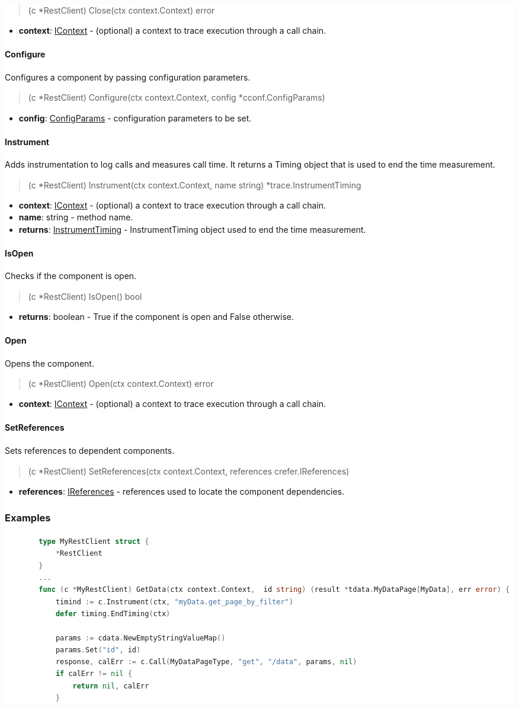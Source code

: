 > (c *RestClient) Close(ctx context.Context) error

- **context**: [IContext](../../../components/context/icontext) - (optional) a context to trace execution through a call chain.


#### Configure
Configures a component by passing configuration parameters.

> (c *RestClient) Configure(ctx context.Context, config *cconf.ConfigParams)

- **config**: [ConfigParams](../../../components/config/config_params) - configuration parameters to be set.


#### Instrument
Adds instrumentation to log calls and measures call time.
It returns a Timing object that is used to end the time measurement.

> (c *RestClient) Instrument(ctx context.Context, name string) *trace.InstrumentTiming

- **context**: [IContext](../../../components/context/icontext) - (optional) a context to trace execution through a call chain.
- **name**: string - method name.
- **returns**: [InstrumentTiming](../../../rpc/trace/instrument_timing) - InstrumentTiming object used to end the time measurement.


#### IsOpen
Checks if the component is open.

> (c *RestClient) IsOpen() bool

- **returns**: boolean - True if the component is open and False otherwise.


#### Open
Opens the component.

> (c *RestClient) Open(ctx context.Context) error

- **context**: [IContext](../../../components/context/icontext) - (optional) a context to trace execution through a call chain.


#### SetReferences
Sets references to dependent components.

> (c *RestClient) SetReferences(ctx context.Context, references crefer.IReferences)

- **references**: [IReferences](../../../components/refer/ireferences) - references used to locate the component dependencies.

### Examples

```go
		type MyRestClient struct {
			*RestClient
		}
		...
		func (c *MyRestClient) GetData(ctx context.Context,  id string) (result *tdata.MyDataPage[MyData], err error) {
			timind := c.Instrument(ctx, "myData.get_page_by_filter")
			defer timing.EndTiming(ctx)

			params := cdata.NewEmptyStringValueMap()
			params.Set("id", id)
			response, calErr := c.Call(MyDataPageType, "get", "/data", params, nil)
			if calErr != nil {
				return nil, calErr
			}
```